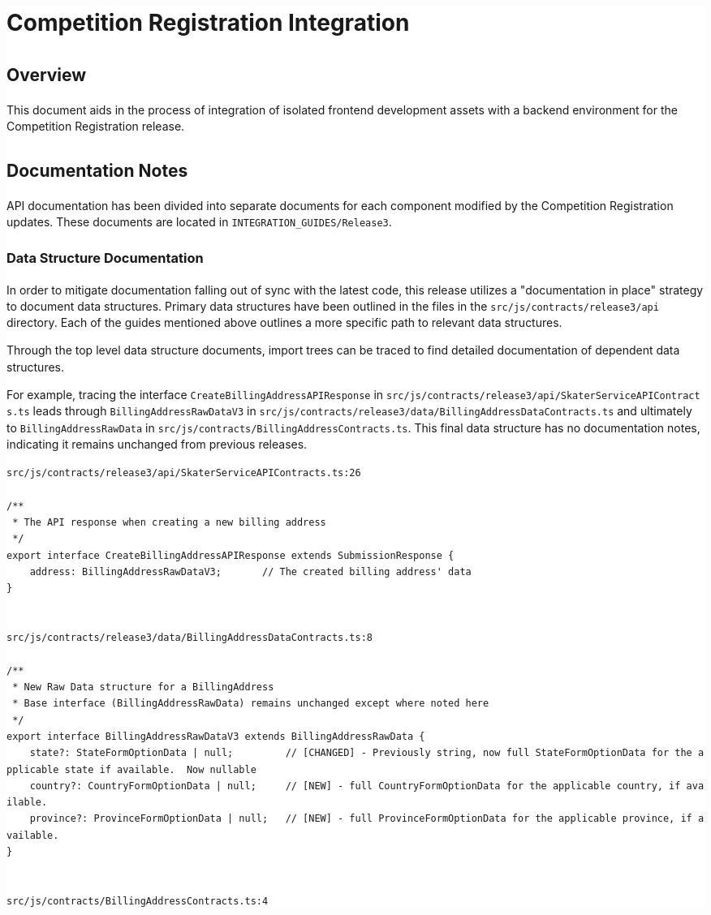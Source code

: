 # Competition Registration Integration
## Overview
This document aids in the process of integration of isolated frontend development assets with a backend environment for
the Competition Registration release.

## Documentation Notes
API documentation has been divided into separate documents for each component modified by the Competition Registration
updates.  These documents are located in `INTEGRATION_GUIDES/Release3`.

### Data Structure Documentation
In order to mitigate documentation falling out of sync with the latest code, this release utilizes a
"documentation in place" strategy to document data structures.  Primary data structures have been outlined in the files
in the `src/js/contracts/release3/api` directory.  Each of the guides mentioned above outlines a more specific path to
relevant data structures.

Through the top level data structure documents, import trees can be traced to find detailed documentation of dependent
data structures.

For example, tracing the interface `CreateBillingAddressAPIResponse` in `src/js/contracts/release3/api/SkaterServiceAPIContracts.ts`
leads through `BillingAddressRawDataV3` in `src/js/contracts/release3/data/BillingAddressDataContracts.ts` and ultimately to
`BillingAddressRawData` in `src/js/contracts/BillingAddressContracts.ts`.  This final data structure has no documentation notes,
indicating it remains unchanged from previous releases.

```
src/js/contracts/release3/api/SkaterServiceAPIContracts.ts:26

/**
 * The API response when creating a new billing address
 */
export interface CreateBillingAddressAPIResponse extends SubmissionResponse {
    address: BillingAddressRawDataV3;       // The created billing address' data
}


src/js/contracts/release3/data/BillingAddressDataContracts.ts:8

/**
 * New Raw Data structure for a BillingAddress
 * Base interface (BillingAddressRawData) remains unchanged except where noted here
 */
export interface BillingAddressRawDataV3 extends BillingAddressRawData {
    state?: StateFormOptionData | null;         // [CHANGED] - Previously string, now full StateFormOptionData for the applicable state if available.  Now nullable
    country?: CountryFormOptionData | null;     // [NEW] - full CountryFormOptionData for the applicable country, if available.
    province?: ProvinceFormOptionData | null;   // [NEW] - full ProvinceFormOptionData for the applicable province, if available.
}


src/js/contracts/BillingAddressContracts.ts:4

```